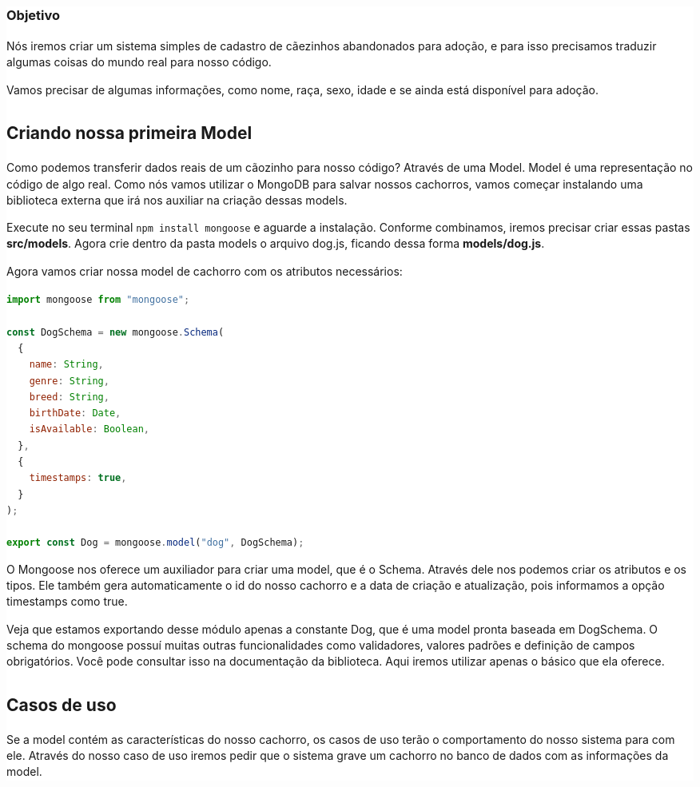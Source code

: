 ### Objetivo

Nós iremos criar um sistema simples de cadastro de cãezinhos abandonados para adoção, e para isso precisamos traduzir algumas coisas do mundo real para nosso código.

Vamos precisar de algumas informações, como nome, raça, sexo, idade e se ainda está disponível para adoção.

## Criando nossa primeira Model

Como podemos transferir dados reais de um cãozinho para nosso código? Através de uma Model. Model é uma representação no código de algo real. Como nós vamos utilizar o MongoDB para salvar nossos cachorros, vamos começar instalando uma biblioteca externa que irá nos auxiliar na criação dessas models.

Execute no seu terminal `npm install mongoose` e aguarde a instalação. Conforme combinamos, iremos precisar criar essas pastas **src/models**. Agora crie dentro da pasta models o arquivo dog.js, ficando dessa forma **models/dog.js**.

Agora vamos criar nossa model de cachorro com os atributos necessários:

```js title=dog.js
import mongoose from "mongoose";

const DogSchema = new mongoose.Schema(
  {
    name: String,
    genre: String,
    breed: String,
    birthDate: Date,
    isAvailable: Boolean,
  },
  {
    timestamps: true,
  }
);

export const Dog = mongoose.model("dog", DogSchema);
```

O Mongoose nos oferece um auxiliador para criar uma model, que é o Schema. Através dele nos podemos criar os atributos e os tipos. Ele também gera automaticamente o id do nosso cachorro e a data de criação e atualização, pois informamos a opção timestamps como true.

Veja que estamos exportando desse módulo apenas a constante Dog, que é uma model pronta baseada em DogSchema. O schema do mongoose possuí muitas outras funcionalidades como validadores, valores padrões e definição de campos obrigatórios. Você pode consultar isso na documentação da biblioteca. Aqui iremos utilizar apenas o básico que ela oferece.

## Casos de uso

Se a model contém as características do nosso cachorro, os casos de uso terão o comportamento do nosso sistema para com ele. Através do nosso caso de uso iremos pedir que o sistema grave um cachorro no banco de dados com as informações da model.
